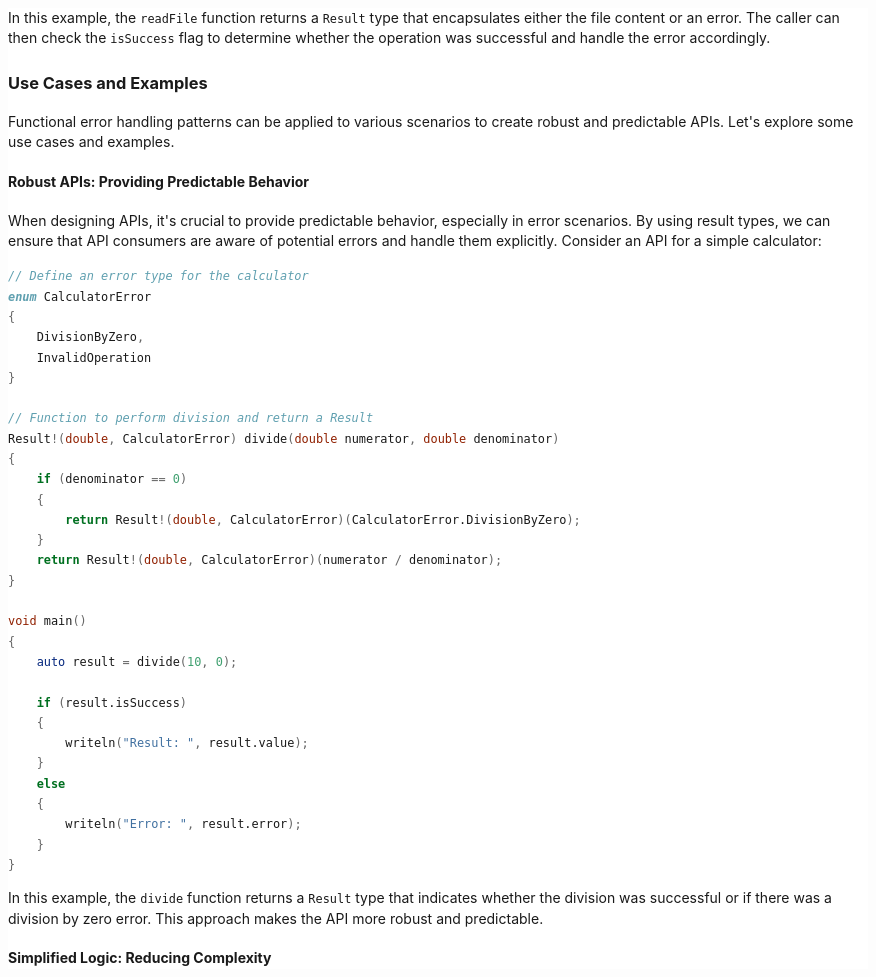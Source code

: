 In this example, the `readFile` function returns a `Result` type that encapsulates either the file content or an error. The caller can then check the `isSuccess` flag to determine whether the operation was successful and handle the error accordingly.

### Use Cases and Examples

Functional error handling patterns can be applied to various scenarios to create robust and predictable APIs. Let's explore some use cases and examples.

#### Robust APIs: Providing Predictable Behavior

When designing APIs, it's crucial to provide predictable behavior, especially in error scenarios. By using result types, we can ensure that API consumers are aware of potential errors and handle them explicitly. Consider an API for a simple calculator:

```d
// Define an error type for the calculator
enum CalculatorError
{
    DivisionByZero,
    InvalidOperation
}

// Function to perform division and return a Result
Result!(double, CalculatorError) divide(double numerator, double denominator)
{
    if (denominator == 0)
    {
        return Result!(double, CalculatorError)(CalculatorError.DivisionByZero);
    }
    return Result!(double, CalculatorError)(numerator / denominator);
}

void main()
{
    auto result = divide(10, 0);

    if (result.isSuccess)
    {
        writeln("Result: ", result.value);
    }
    else
    {
        writeln("Error: ", result.error);
    }
}
```

In this example, the `divide` function returns a `Result` type that indicates whether the division was successful or if there was a division by zero error. This approach makes the API more robust and predictable.

#### Simplified Logic: Reducing Complexity
